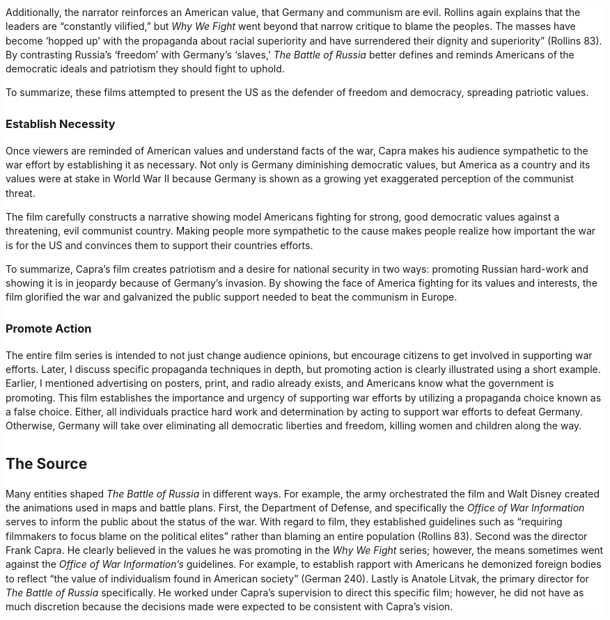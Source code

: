 Additionally, the narrator reinforces an American value, that Germany and communism are evil. Rollins again explains that the leaders are “constantly vilified,” but _Why We Fight_ went beyond that narrow critique to blame the peoples. The masses have become ‘hopped up’ with the propaganda about racial superiority and have surrendered their dignity and superiority” \(Rollins 83\). By contrasting Russia’s ‘freedom’ with Germany’s ‘slaves,’ _The Battle of Russia_ better defines and reminds Americans of the democratic ideals and patriotism they should fight to uphold.

To summarize, these films attempted to present the US as the defender of freedom and democracy, spreading patriotic values.

### Establish Necessity

Once viewers are reminded of American values and understand facts of the war, Capra makes his audience sympathetic to the war effort by establishing it as necessary. Not only is Germany diminishing democratic values, but America as a country and its values were at stake in World War II because Germany is shown as a growing yet exaggerated perception of the communist threat.

The film carefully constructs a narrative showing model Americans fighting for strong, good democratic values against a threatening, evil communist country. Making people more sympathetic to the cause makes people realize how important the war is for the US and convinces them to support their countries efforts.

To summarize, Capra’s film creates patriotism and a desire for national security in two ways: promoting Russian hard-work and showing it is in jeopardy because of Germany’s invasion. By showing the face of America fighting for its values and interests, the film glorified the war and galvanized the public support needed to beat the communism in Europe.

### Promote Action

The entire film series is intended to not just change audience opinions, but encourage citizens to get involved in supporting war efforts. Later, I discuss specific propaganda techniques in depth, but promoting action is clearly illustrated using a short example. Earlier, I mentioned advertising on posters, print, and radio already exists, and Americans know what the government is promoting. This film establishes the importance and urgency of supporting war efforts by utilizing a propaganda choice known as a false choice. Either, all individuals practice hard work and determination by acting to support war efforts to defeat Germany. Otherwise, Germany will take over eliminating all democratic liberties and freedom, killing women and children along the way.

## The Source

Many entities shaped _The Battle of Russia_ in different ways. For example, the army orchestrated the film and Walt Disney created the animations used in maps and battle plans. First, the Department of Defense, and specifically the _Office of War Information_ serves to inform the public about the status of the war. With regard to film, they established guidelines such as “requiring filmmakers to focus blame on the political elites” rather than blaming an entire population \(Rollins 83\). Second was the director Frank Capra. He clearly believed in the values he was promoting in the _Why We Fight_ series; however, the means sometimes went against the _Office of War Information’s_ guidelines. For example, to establish rapport with Americans he demonized foreign bodies to reflect “the value of individualism found in American society” \(German 240\). Lastly is Anatole Litvak, the primary director for _The Battle of Russia_ specifically. He worked under Capra’s supervision to direct this specific film; however, he did not have as much discretion because the decisions made were expected to be consistent with Capra’s vision.
